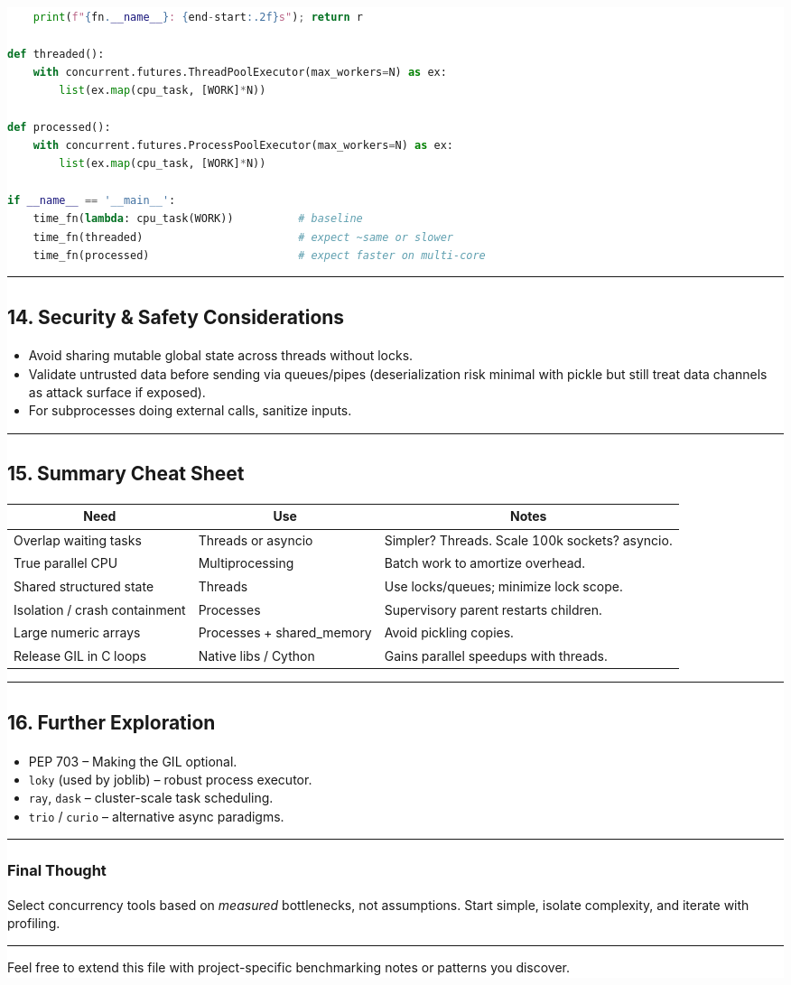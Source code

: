 ```python
    print(f"{fn.__name__}: {end-start:.2f}s"); return r

def threaded():
    with concurrent.futures.ThreadPoolExecutor(max_workers=N) as ex:
        list(ex.map(cpu_task, [WORK]*N))

def processed():
    with concurrent.futures.ProcessPoolExecutor(max_workers=N) as ex:
        list(ex.map(cpu_task, [WORK]*N))

if __name__ == '__main__':
    time_fn(lambda: cpu_task(WORK))          # baseline
    time_fn(threaded)                        # expect ~same or slower
    time_fn(processed)                       # expect faster on multi-core
```

---

## 14. Security & Safety Considerations

-   Avoid sharing mutable global state across threads without locks.
-   Validate untrusted data before sending via queues/pipes (deserialization risk minimal with pickle but still treat data channels as attack surface if exposed).
-   For subprocesses doing external calls, sanitize inputs.

---

## 15. Summary Cheat Sheet

| Need                          | Use                       | Notes                                          |
| ----------------------------- | ------------------------- | ---------------------------------------------- |
| Overlap waiting tasks         | Threads or asyncio        | Simpler? Threads. Scale 100k sockets? asyncio. |
| True parallel CPU             | Multiprocessing           | Batch work to amortize overhead.               |
| Shared structured state       | Threads                   | Use locks/queues; minimize lock scope.         |
| Isolation / crash containment | Processes                 | Supervisory parent restarts children.          |
| Large numeric arrays          | Processes + shared_memory | Avoid pickling copies.                         |
| Release GIL in C loops        | Native libs / Cython      | Gains parallel speedups with threads.          |

---

## 16. Further Exploration

-   PEP 703 – Making the GIL optional.
-   `loky` (used by joblib) – robust process executor.
-   `ray`, `dask` – cluster-scale task scheduling.
-   `trio` / `curio` – alternative async paradigms.

---

### Final Thought

Select concurrency tools based on _measured_ bottlenecks, not assumptions. Start simple, isolate complexity, and iterate with profiling.

---

Feel free to extend this file with project-specific benchmarking notes or patterns you discover.
